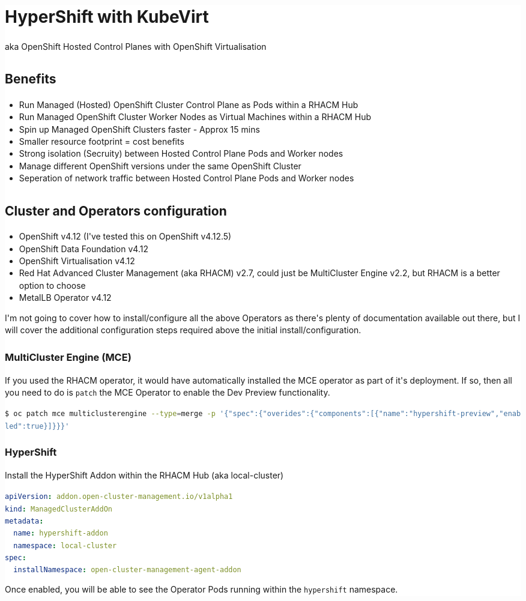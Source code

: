 # HyperShift with KubeVirt

aka OpenShift Hosted Control Planes with OpenShift Virtualisation

## Benefits

* Run Managed (Hosted) OpenShift Cluster Control Plane as Pods within a RHACM Hub
* Run Managed OpenShift Cluster Worker Nodes as Virtual Machines within a RHACM Hub
* Spin up Managed OpenShift Clusters faster - Approx 15 mins
* Smaller resource footprint = cost benefits
* Strong isolation (Secruity) between Hosted Control Plane Pods and Worker nodes
* Manage different OpenShift versions under the same OpenShift Cluster
* Seperation of network traffic between Hosted Control Plane Pods and Worker nodes

## Cluster and Operators configuration

* OpenShift v4.12 (I've tested this on OpenShift v4.12.5)
* OpenShift Data Foundation v4.12
* OpenShift Virtualisation v4.12
* Red Hat Advanced Cluster Management (aka RHACM) v2.7, could just be MultiCluster Engine v2.2, but RHACM is a better option to choose
* MetalLB Operator v4.12

I'm not going to cover how to install/configure all the above Operators as there's plenty of documentation available out there, but I will cover the additional configuration steps required above the initial install/configuration.

### MultiCluster Engine (MCE)

If you used the RHACM operator, it would have automatically installed the MCE operator as part of it's deployment. If so, then all you need to do is `patch` the MCE Operator to enable the Dev Preview functionality.

```bash
$ oc patch mce multiclusterengine --type=merge -p '{"spec":{"overides":{"components":[{"name":"hypershift-preview","enabled":true}]}}}'
```

### HyperShift

Install the HyperShift Addon within the RHACM Hub (aka local-cluster)

```yaml
apiVersion: addon.open-cluster-management.io/v1alpha1
kind: ManagedClusterAddOn
metadata:
  name: hypershift-addon
  namespace: local-cluster
spec:
  installNamespace: open-cluster-management-agent-addon
```

Once enabled, you will be able to see the Operator Pods running within the `hypershift` namespace.
